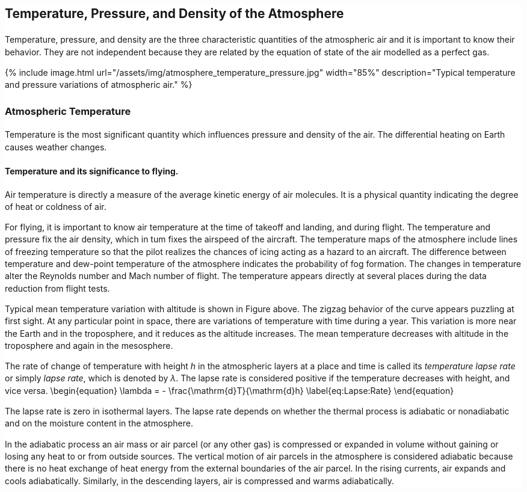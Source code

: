 ## Temperature, Pressure, and Density of the Atmosphere

Temperature, pressure, and density are the three characteristic quantities of the
atmospheric air and it is important to know their behavior. They are not independent
because they are related by the equation of state of the air modelled as a perfect gas.

{% include image.html
 url="/assets/img/atmosphere_temperature_pressure.jpg"
 width="85%"
 description="Typical temperature and pressure variations of atmospheric air."
 %}

### Atmospheric Temperature

Temperature is the most significant quantity which influences pressure and
density of the air. The differential heating on Earth causes weather changes.

#### Temperature and its significance to flying.

Air temperature is directly a measure of the average kinetic energy of air molecules.
It is a physical quantity indicating the degree of heat or coldness of air.

For flying, it is important to know air temperature at the time of takeoff and
landing, and during flight. The temperature and pressure fix the air density,
which in tum fixes the airspeed of the aircraft. The temperature maps of the
atmosphere include lines of freezing temperature so that the pilot realizes the
chances of icing acting as a hazard to an aircraft.
The difference between temperature and dew-point temperature of the atmosphere
indicates the probability of fog formation. The changes in temperature alter the
Reynolds number and Mach number of flight. The temperature appears directly at
several places during the data reduction from flight tests.

Typical mean temperature variation with altitude is shown in Figure above.
The zigzag behavior of the curve appears puzzling at first sight. At any particular
point in space, there are variations of temperature with time during a year.
This variation is more near the Earth and in the troposphere, and it
reduces as the altitude increases. The mean temperature decreases with altitude in
the troposphere and again in the mesosphere.

The rate of change of temperature with height $h$ in the atmospheric layers at a
place and time is called its *temperature lapse rate* or simply *lapse rate*,
which is denoted by $\lambda$. The lapse rate is considered positive if the temperature
decreases with height, and vice versa.
\begin{equation}
\lambda = - \frac{\mathrm{d}T}{\mathrm{d}h}
\label{eq:Lapse:Rate}
\end{equation}

The lapse rate is zero in isothermal layers. The lapse rate depends on whether the
thermal process is adiabatic or nonadiabatic and on the moisture content in the
atmosphere.

In the adiabatic process an air mass or air parcel (or any other gas) is
compressed or expanded in volume without gaining or losing any heat to or from
outside sources. The vertical motion of air parcels in the atmosphere is considered
adiabatic because there is no heat exchange of heat energy from the external
boundaries of the air parcel. In the rising currents, air expands and cools adiabatically.
Similarly, in the descending layers, air is compressed and warms adiabatically.
